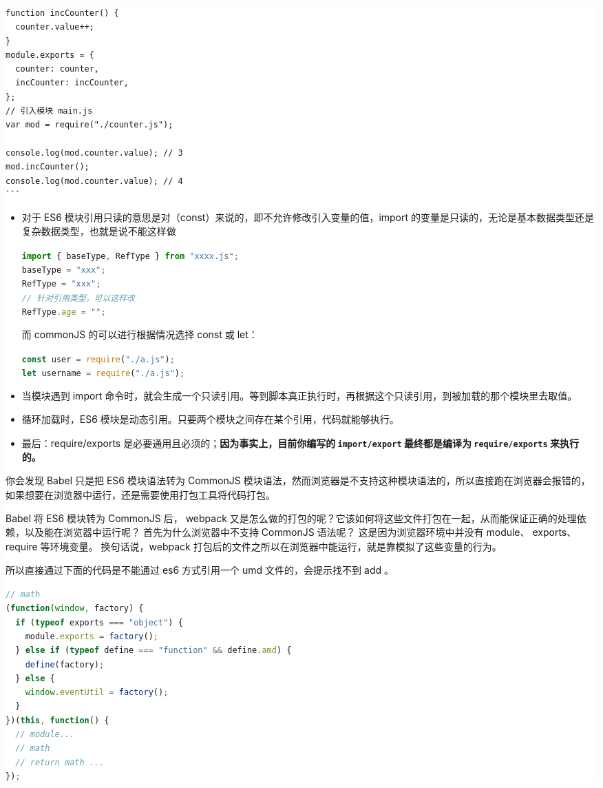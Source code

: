     function incCounter() {
      counter.value++;
    }
    module.exports = {
      counter: counter,
      incCounter: incCounter,
    };
    // 引入模块 main.js
    var mod = require("./counter.js");

    console.log(mod.counter.value); // 3
    mod.incCounter();
    console.log(mod.counter.value); // 4
    ```

  - 对于 ES6 模块引用只读的意思是对（const）来说的，即不允许修改引入变量的值，import 的变量是只读的，无论是基本数据类型还是复杂数据类型，也就是说不能这样做
    ```js
    import { baseType, RefType } from "xxxx.js";
    baseType = "xxx";
    RefType = "xxx";
    // 针对引用类型，可以这样改
    RefType.age = "";
    ```
    而 commonJS 的可以进行根据情况选择 const 或 let：
    ```js
    const user = require("./a.js");
    let username = require("./a.js");
    ```
  - 当模块遇到 import 命令时，就会生成一个只读引用。等到脚本真正执行时，再根据这个只读引用，到被加载的那个模块里去取值。

  - 循环加载时，ES6 模块是动态引用。只要两个模块之间存在某个引用，代码就能够执行。
  - 最后：require/exports 是必要通用且必须的；**因为事实上，目前你编写的 `import/export` 最终都是编译为 `require/exports` 来执行的。**

你会发现 Babel 只是把 ES6 模块语法转为 CommonJS 模块语法，然而浏览器是不支持这种模块语法的，所以直接跑在浏览器会报错的，如果想要在浏览器中运行，还是需要使用打包工具将代码打包。

Babel 将 ES6 模块转为 CommonJS 后， webpack 又是怎么做的打包的呢？它该如何将这些文件打包在一起，从而能保证正确的处理依赖，以及能在浏览器中运行呢？
首先为什么浏览器中不支持 CommonJS 语法呢？
这是因为浏览器环境中并没有 module、 exports、 require 等环境变量。
换句话说，webpack 打包后的文件之所以在浏览器中能运行，就是靠模拟了这些变量的行为。

所以直接通过下面的代码是不能通过 es6 方式引用一个 umd 文件的，会提示找不到 add 。

```js
// math
(function(window, factory) {
  if (typeof exports === "object") {
    module.exports = factory();
  } else if (typeof define === "function" && define.amd) {
    define(factory);
  } else {
    window.eventUtil = factory();
  }
})(this, function() {
  // module...
  // math
  // return math ...
});
```
